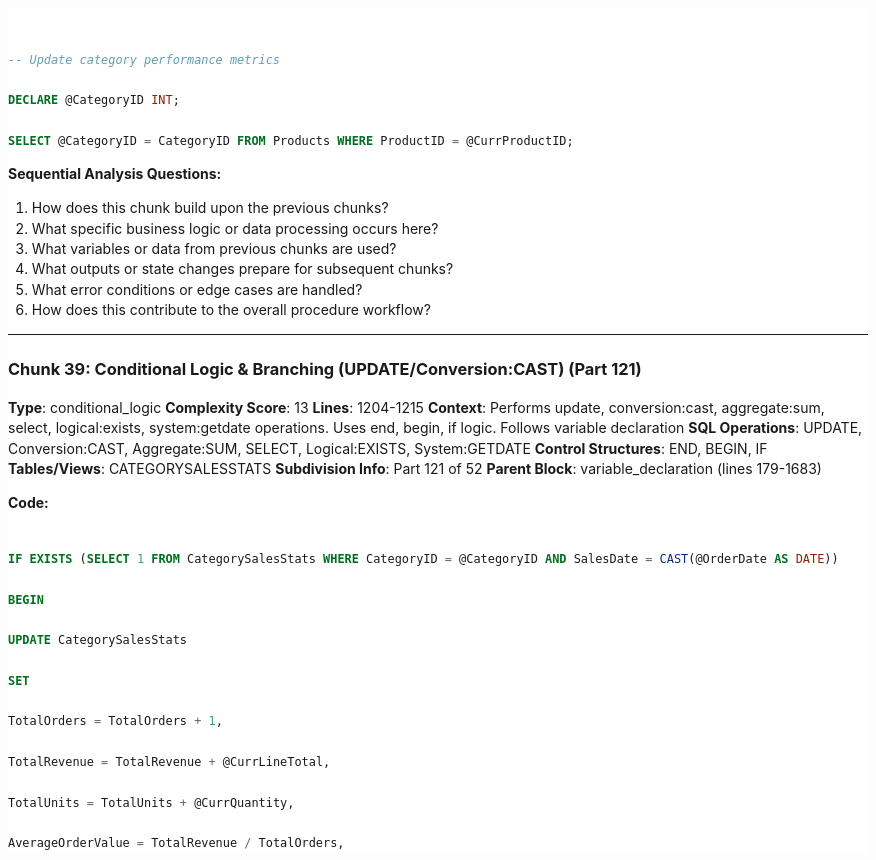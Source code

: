 ```sql

                                                                                                                                                                                                                                    -- Update category performance metrics
                                                                                                                                                                                                                                    DECLARE @CategoryID INT;
                                                                                                                                                                                                                                    SELECT @CategoryID = CategoryID FROM Products WHERE ProductID = @CurrProductID;

```

**Sequential Analysis Questions:**
1. How does this chunk build upon the previous chunks?
2. What specific business logic or data processing occurs here?
3. What variables or data from previous chunks are used?
4. What outputs or state changes prepare for subsequent chunks?
5. What error conditions or edge cases are handled?
6. How does this contribute to the overall procedure workflow?

---

### Chunk 39: Conditional Logic & Branching (UPDATE/Conversion:CAST) (Part 121)
**Type**: conditional_logic
**Complexity Score**: 13
**Lines**: 1204-1215
**Context**: Performs update, conversion:cast, aggregate:sum, select, logical:exists, system:getdate operations. Uses end, begin, if logic. Follows variable declaration
**SQL Operations**: UPDATE, Conversion:CAST, Aggregate:SUM, SELECT, Logical:EXISTS, System:GETDATE
**Control Structures**: END, BEGIN, IF
**Tables/Views**: CATEGORYSALESSTATS
**Subdivision Info**: Part 121 of 52
**Parent Block**: variable_declaration (lines 179-1683)

**Code:**
```sql
                                                                                                                                                                                                                                    IF EXISTS (SELECT 1 FROM CategorySalesStats WHERE CategoryID = @CategoryID AND SalesDate = CAST(@OrderDate AS DATE))
                                                                                                                                                                                                                                    BEGIN
                                                                                                                                                                                                                                        UPDATE CategorySalesStats
                                                                                                                                                                                                                                        SET
                                                                                                                                                                                                                                        TotalOrders = TotalOrders + 1,
                                                                                                                                                                                                                                        TotalRevenue = TotalRevenue + @CurrLineTotal,
                                                                                                                                                                                                                                        TotalUnits = TotalUnits + @CurrQuantity,
                                                                                                                                                                                                                                        AverageOrderValue = TotalRevenue / TotalOrders,
```